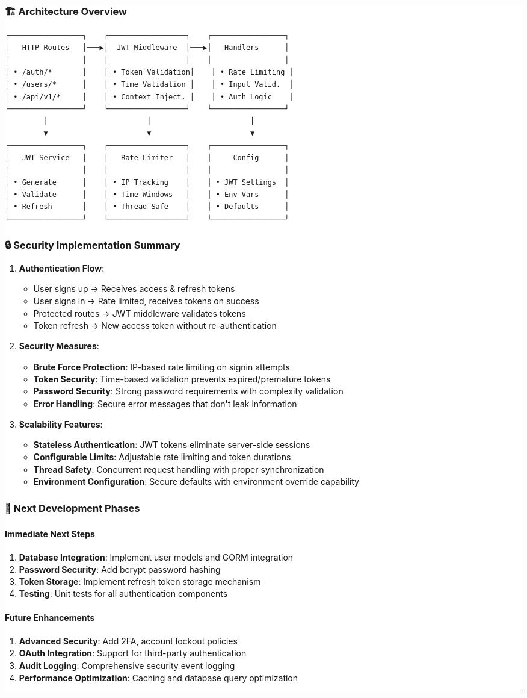 ### **🏗️ Architecture Overview**

```
┌─────────────────┐    ┌──────────────────┐    ┌─────────────────┐
│   HTTP Routes   │───▶│  JWT Middleware  │───▶│   Handlers      │
│                 │    │                  │    │                 │
│ • /auth/*       │    │ • Token Validation│    │ • Rate Limiting │
│ • /users/*      │    │ • Time Validation │    │ • Input Valid.  │
│ • /api/v1/*     │    │ • Context Inject. │    │ • Auth Logic    │
└─────────────────┘    └──────────────────┘    └─────────────────┘
         │                       │                       │
         ▼                       ▼                       ▼
┌─────────────────┐    ┌──────────────────┐    ┌─────────────────┐
│   JWT Service   │    │   Rate Limiter   │    │     Config      │
│                 │    │                  │    │                 │
│ • Generate      │    │ • IP Tracking    │    │ • JWT Settings  │
│ • Validate      │    │ • Time Windows   │    │ • Env Vars      │
│ • Refresh       │    │ • Thread Safe    │    │ • Defaults      │
└─────────────────┘    └──────────────────┘    └─────────────────┘
```

### **🔒 Security Implementation Summary**

1. **Authentication Flow**:
   - User signs up → Receives access & refresh tokens
   - User signs in → Rate limited, receives tokens on success
   - Protected routes → JWT middleware validates tokens
   - Token refresh → New access token without re-authentication

2. **Security Measures**:
   - **Brute Force Protection**: IP-based rate limiting on signin attempts
   - **Token Security**: Time-based validation prevents expired/premature tokens
   - **Password Security**: Strong password requirements with complexity validation
   - **Error Handling**: Secure error messages that don't leak information

3. **Scalability Features**:
   - **Stateless Authentication**: JWT tokens eliminate server-side sessions
   - **Configurable Limits**: Adjustable rate limiting and token durations
   - **Thread Safety**: Concurrent request handling with proper synchronization
   - **Environment Configuration**: Secure defaults with environment override capability

### **🚀 Next Development Phases**

#### **Immediate Next Steps**
1. **Database Integration**: Implement user models and GORM integration
2. **Password Security**: Add bcrypt password hashing
3. **Token Storage**: Implement refresh token storage mechanism
4. **Testing**: Unit tests for all authentication components

#### **Future Enhancements**
1. **Advanced Security**: Add 2FA, account lockout policies
2. **OAuth Integration**: Support for third-party authentication
3. **Audit Logging**: Comprehensive security event logging
4. **Performance Optimization**: Caching and database query optimization

---